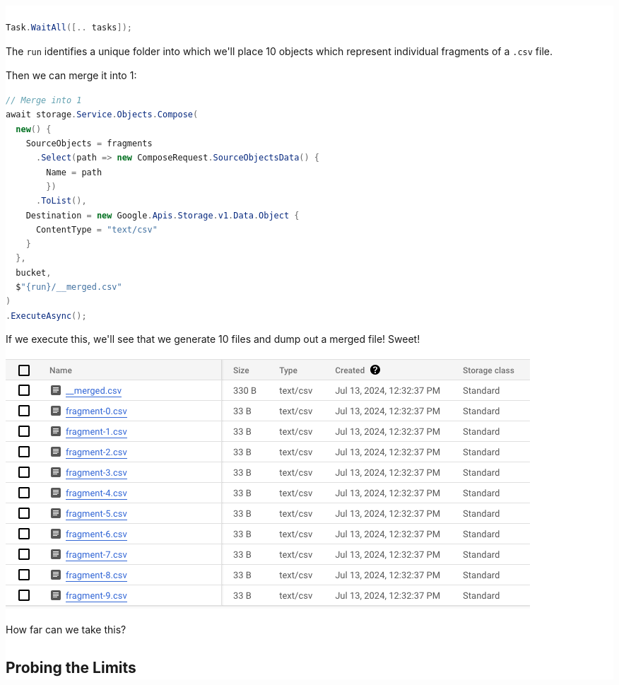 ```csharp

Task.WaitAll([.. tasks]);
```

The `run` identifies a unique folder into which we'll place 10 objects which represent individual fragments of a `.csv` file.

Then we can merge it into 1:

```csharp
// Merge into 1
await storage.Service.Objects.Compose(
  new() {
    SourceObjects = fragments
      .Select(path => new ComposeRequest.SourceObjectsData() {
        Name = path
        })
      .ToList(),
    Destination = new Google.Apis.Storage.v1.Data.Object {
      ContentType = "text/csv"
    }
  },
  bucket,
  $"{run}/__merged.csv"
)
.ExecuteAsync();
```

If we execute this, we'll see that we generate 10 files and dump out a merged file!  Sweet!

![Composing multiple objects into 1](/public/img/gcp-composite/storage-fragments.png)

How far can we take this?

## Probing the Limits
